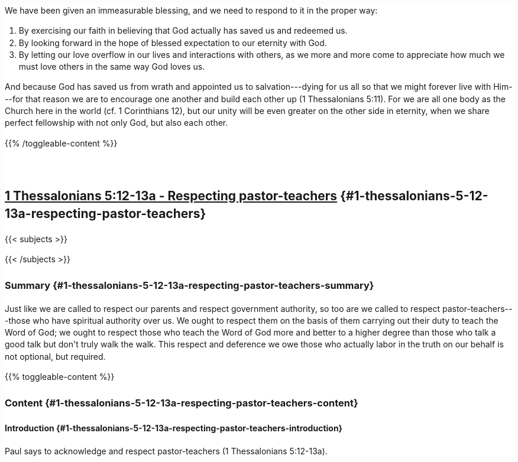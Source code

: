 We have been given an immeasurable blessing, and we need to respond to it in the proper way: 

1) By exercising our faith in believing that God actually has saved us and redeemed us.
2) By looking forward in the hope of blessed expectation to our eternity with God.
3) By letting our love overflow in our lives and interactions with others, as we more and more come to appreciate how much we must love others in the same way God loves us.

And because God has saved us from wrath and appointed us to salvation---dying for us all so that we might forever live with Him---for that reason we are to encourage one another and build each other up (1 Thessalonians 5:11). For we are all one body as the Church here in the world (cf. 1 Corinthians 12), but our unity will be even greater on the other side in eternity, when we share perfect fellowship with not only God, but also each other.

{{% /toggleable-content %}}







<br/>



## [1 Thessalonians 5:12-13a - Respecting pastor-teachers](/verse-by-verse-studies/1-thessalonians/1-thessalonians-5/1-thessalonians-5-12-13a-respecting-pastor-teachers) {#1-thessalonians-5-12-13a-respecting-pastor-teachers}
{{< subjects >}}

{{< /subjects >}}





### Summary {#1-thessalonians-5-12-13a-respecting-pastor-teachers-summary}

Just like we are called to respect our parents and respect government authority, so too are we called to respect pastor-teachers---those who have spiritual authority over us. We ought to respect them on the basis of them carrying out their duty to teach the Word of God; we ought to respect those who teach the Word of God more and better to a higher degree than those who talk a good talk but don't truly walk the walk. This respect and deference we owe those who actually labor in the truth on our behalf is not optional, but required.



{{% toggleable-content %}}

### Content {#1-thessalonians-5-12-13a-respecting-pastor-teachers-content}



#### Introduction {#1-thessalonians-5-12-13a-respecting-pastor-teachers-introduction}

Paul says to acknowledge and respect pastor-teachers (1 Thessalonians 5:12-13a).
